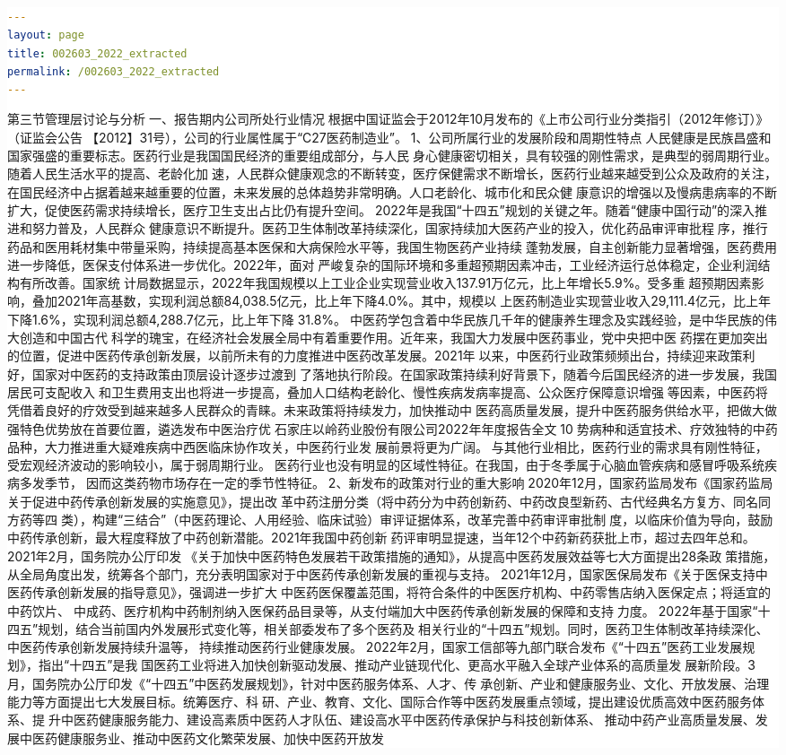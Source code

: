 ```yaml
---
layout: page
title: 002603_2022_extracted
permalink: /002603_2022_extracted
---
```


第三节管理层讨论与分析
一、报告期内公司所处行业情况
根据中国证监会于2012年10月发布的《上市公司行业分类指引（2012年修订）》（证监会公告
【2012】31号），公司的行业属性属于“C27医药制造业”。
1、公司所属行业的发展阶段和周期性特点
人民健康是民族昌盛和国家强盛的重要标志。医药行业是我国国民经济的重要组成部分，与人民
身心健康密切相关，具有较强的刚性需求，是典型的弱周期行业。随着人民生活水平的提高、老龄化加
速，人民群众健康观念的不断转变，医疗保健需求不断增长，医药行业越来越受到公众及政府的关注，
在国民经济中占据着越来越重要的位置，未来发展的总体趋势非常明确。人口老龄化、城市化和民众健
康意识的增强以及慢病患病率的不断扩大，促使医药需求持续增长，医疗卫生支出占比仍有提升空间。
2022年是我国“十四五”规划的关键之年。随着“健康中国行动”的深入推进和努力普及，人民群众
健康意识不断提升。医药卫生体制改革持续深化，国家持续加大医药产业的投入，优化药品审评审批程
序，推行药品和医用耗材集中带量采购，持续提高基本医保和大病保险水平等，我国生物医药产业持续
蓬勃发展，自主创新能力显著增强，医药费用进一步降低，医保支付体系进一步优化。2022年，面对
严峻复杂的国际环境和多重超预期因素冲击，工业经济运行总体稳定，企业利润结构有所改善。国家统
计局数据显示，2022年我国规模以上工业企业实现营业收入137.91万亿元，比上年增长5.9%。受多重
超预期因素影响，叠加2021年高基数，实现利润总额84,038.5亿元，比上年下降4.0%。其中，规模以
上医药制造业实现营业收入29,111.4亿元，比上年下降1.6%，实现利润总额4,288.7亿元，比上年下降
31.8%。
中医药学包含着中华民族几千年的健康养生理念及实践经验，是中华民族的伟大创造和中国古代
科学的瑰宝，在经济社会发展全局中有着重要作用。近年来，我国大力发展中医药事业，党中央把中医
药摆在更加突出的位置，促进中医药传承创新发展，以前所未有的力度推进中医药改革发展。2021年
以来，中医药行业政策频频出台，持续迎来政策利好，国家对中医药的支持政策由顶层设计逐步过渡到
了落地执行阶段。在国家政策持续利好背景下，随着今后国民经济的进一步发展，我国居民可支配收入
和卫生费用支出也将进一步提高，叠加人口结构老龄化、慢性疾病发病率提高、公众医疗保障意识增强
等因素，中医药将凭借着良好的疗效受到越来越多人民群众的青睐。未来政策将持续发力，加快推动中
医药高质量发展，提升中医药服务供给水平，把做大做强特色优势放在首要位置，遴选发布中医治疗优
石家庄以岭药业股份有限公司2022年年度报告全文
10
势病种和适宜技术、疗效独特的中药品种，大力推进重大疑难疾病中西医临床协作攻关，中医药行业发
展前景将更为广阔。
与其他行业相比，医药行业的需求具有刚性特征，受宏观经济波动的影响较小，属于弱周期行业。
医药行业也没有明显的区域性特征。在我国，由于冬季属于心脑血管疾病和感冒呼吸系统疾病多发季节，
因而这类药物市场存在一定的季节性特征。
2、新发布的政策对行业的重大影响
2020年12月，国家药监局发布《国家药监局关于促进中药传承创新发展的实施意见》，提出改
革中药注册分类（将中药分为中药创新药、中药改良型新药、古代经典名方复方、同名同方药等四
类），构建“三结合”（中医药理论、人用经验、临床试验）审评证据体系，改革完善中药审评审批制
度，以临床价值为导向，鼓励中药传承创新，最大程度释放了中药创新潜能。2021年我国中药创新
药评审明显提速，当年12个中药新药获批上市，超过去四年总和。2021年2月，国务院办公厅印发
《关于加快中医药特色发展若干政策措施的通知》，从提高中医药发展效益等七大方面提出28条政
策措施，从全局角度出发，统筹各个部门，充分表明国家对于中医药传承创新发展的重视与支持。
2021年12月，国家医保局发布《关于医保支持中医药传承创新发展的指导意见》，强调进一步扩大
中医药医保覆盖范围，将符合条件的中医医疗机构、中药零售店纳入医保定点；将适宜的中药饮片、
中成药、医疗机构中药制剂纳入医保药品目录等，从支付端加大中医药传承创新发展的保障和支持
力度。
2022年基于国家“十四五”规划，结合当前国内外发展形式变化等，相关部委发布了多个医药及
相关行业的“十四五”规划。同时，医药卫生体制改革持续深化、中医药传承创新发展持续升温等，
持续推动医药行业健康发展。
2022年2月，国家工信部等九部门联合发布《“十四五”医药工业发展规划》，指出“十四五”是我
国医药工业将进入加快创新驱动发展、推动产业链现代化、更高水平融入全球产业体系的高质量发
展新阶段。3月，国务院办公厅印发《“十四五”中医药发展规划》，针对中医药服务体系、人才、传
承创新、产业和健康服务业、文化、开放发展、治理能力等方面提出七大发展目标。统筹医疗、科
研、产业、教育、文化、国际合作等中医药发展重点领域，提出建设优质高效中医药服务体系、提
升中医药健康服务能力、建设高素质中医药人才队伍、建设高水平中医药传承保护与科技创新体系、
推动中药产业高质量发展、发展中医药健康服务业、推动中医药文化繁荣发展、加快中医药开放发